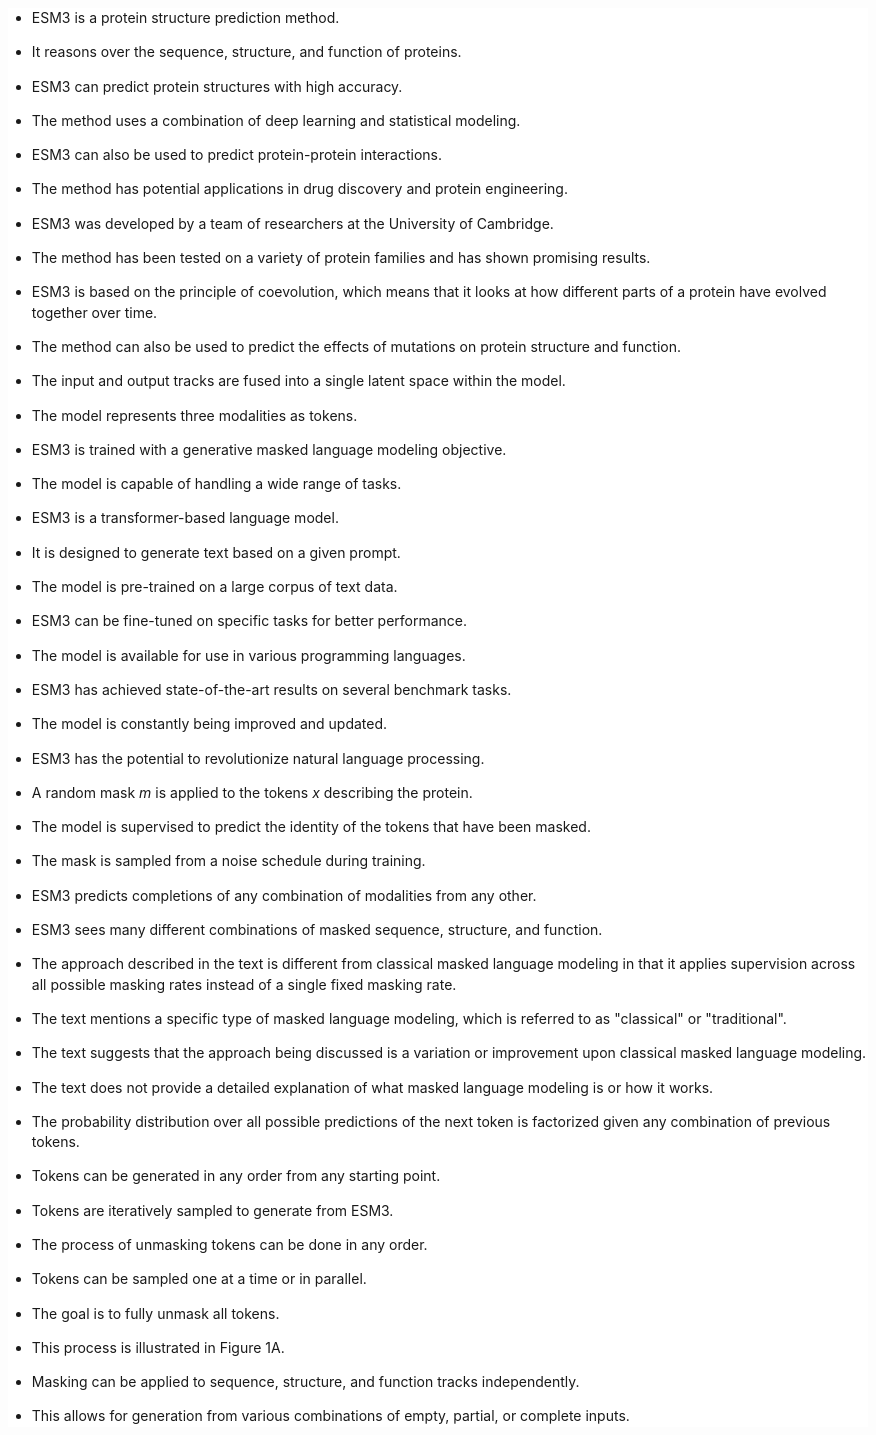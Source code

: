  - ESM3 is a protein structure prediction method.
- It reasons over the sequence, structure, and function of proteins.
- ESM3 can predict protein structures with high accuracy.
- The method uses a combination of deep learning and statistical modeling.
- ESM3 can also be used to predict protein-protein interactions.
- The method has potential applications in drug discovery and protein engineering.
- ESM3 was developed by a team of researchers at the University of Cambridge.
- The method has been tested on a variety of protein families and has shown promising results.
- ESM3 is based on the principle of coevolution, which means that it looks at how different parts of a protein have evolved together over time.
- The method can also be used to predict the effects of mutations on protein structure and function.

 - The input and output tracks are fused into a single latent space within the model.
- The model represents three modalities as tokens.

 - ESM3 is trained with a generative masked language modeling objective.
- The model is capable of handling a wide range of tasks.
- ESM3 is a transformer-based language model.
- It is designed to generate text based on a given prompt.
- The model is pre-trained on a large corpus of text data.
- ESM3 can be fine-tuned on specific tasks for better performance.
- The model is available for use in various programming languages.
- ESM3 has achieved state-of-the-art results on several benchmark tasks.
- The model is constantly being improved and updated.
- ESM3 has the potential to revolutionize natural language processing.

 - A random mask $m$ is applied to the tokens $x$ describing the protein.
- The model is supervised to predict the identity of the tokens that have been masked.

 - The mask is sampled from a noise schedule during training.
- ESM3 predicts completions of any combination of modalities from any other.
- ESM3 sees many different combinations of masked sequence, structure, and function.

 - The approach described in the text is different from classical masked language modeling in that it applies supervision across all possible masking rates instead of a single fixed masking rate.
- The text mentions a specific type of masked language modeling, which is referred to as "classical" or "traditional".
- The text suggests that the approach being discussed is a variation or improvement upon classical masked language modeling.
- The text does not provide a detailed explanation of what masked language modeling is or how it works.

 - The probability distribution over all possible predictions of the next token is factorized given any combination of previous tokens.
- Tokens can be generated in any order from any starting point.
- Tokens are iteratively sampled to generate from ESM3.

 - The process of unmasking tokens can be done in any order.
- Tokens can be sampled one at a time or in parallel.
- The goal is to fully unmask all tokens.
- This process is illustrated in Figure 1A.

 - Masking can be applied to sequence, structure, and function tracks independently.
- This allows for generation from various combinations of empty, partial, or complete inputs.
